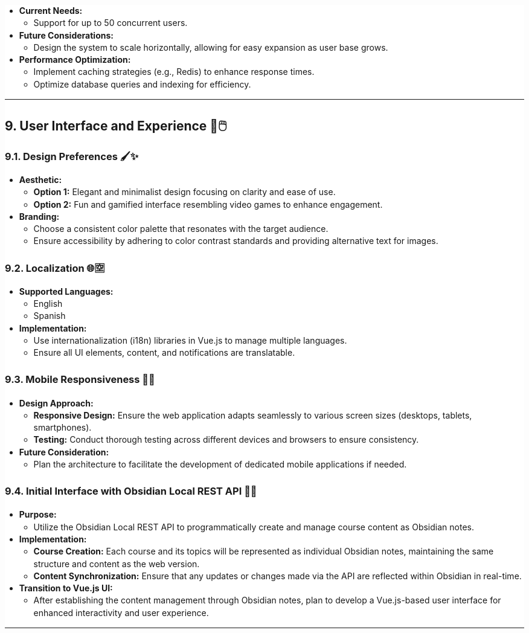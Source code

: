 - **Current Needs:**
    - Support for up to 50 concurrent users.
- **Future Considerations:**
    - Design the system to scale horizontally, allowing for easy expansion as user base grows.
- **Performance Optimization:**
    - Implement caching strategies (e.g., Redis) to enhance response times.
    - Optimize database queries and indexing for efficiency.

---

## 9. User Interface and Experience 🎨🖱️

### 9.1. Design Preferences 🖌️✨

- **Aesthetic:**
    - **Option 1:** Elegant and minimalist design focusing on clarity and ease of use.
    - **Option 2:** Fun and gamified interface resembling video games to enhance engagement.
- **Branding:**
    - Choose a consistent color palette that resonates with the target audience.
    - Ensure accessibility by adhering to color contrast standards and providing alternative text for images.

### 9.2. Localization 🌐🈳

- **Supported Languages:**
    - English
    - Spanish
- **Implementation:**
    - Use internationalization (i18n) libraries in Vue.js to manage multiple languages.
    - Ensure all UI elements, content, and notifications are translatable.

### 9.3. Mobile Responsiveness 📱🔄

- **Design Approach:**
    - **Responsive Design:** Ensure the web application adapts seamlessly to various screen sizes (desktops, tablets, smartphones).
    - **Testing:** Conduct thorough testing across different devices and browsers to ensure consistency.
- **Future Consideration:**
    - Plan the architecture to facilitate the development of dedicated mobile applications if needed.

### 9.4. Initial Interface with Obsidian Local REST API 📓🔗

- **Purpose:**
    - Utilize the Obsidian Local REST API to programmatically create and manage course content as Obsidian notes.
- **Implementation:**
    - **Course Creation:** Each course and its topics will be represented as individual Obsidian notes, maintaining the same structure and content as the web version.
    - **Content Synchronization:** Ensure that any updates or changes made via the API are reflected within Obsidian in real-time.
- **Transition to Vue.js UI:**
    - After establishing the content management through Obsidian notes, plan to develop a Vue.js-based user interface for enhanced interactivity and user experience.

---